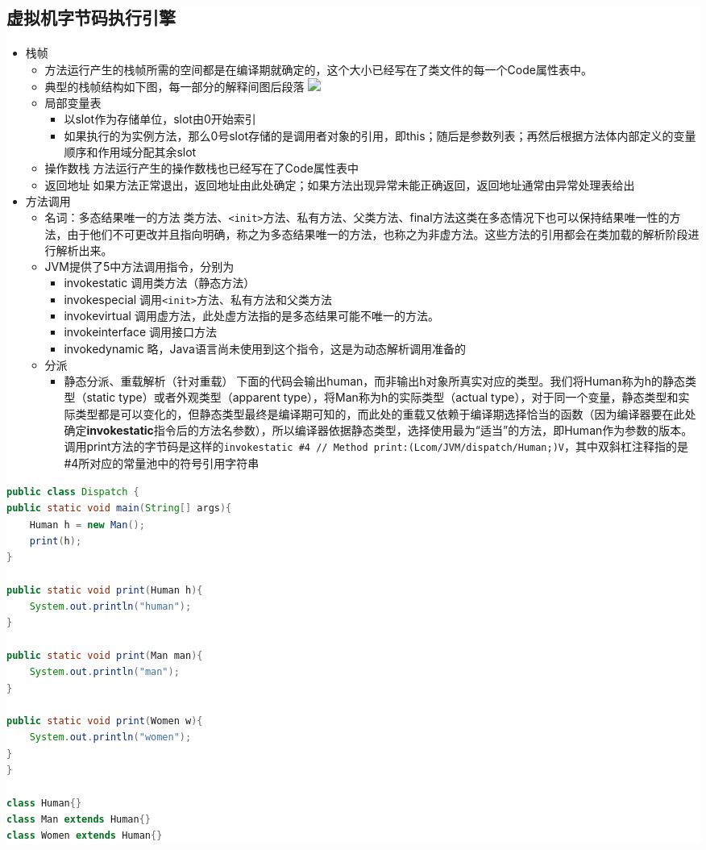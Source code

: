 

## 虚拟机字节码执行引擎


- 栈帧
   - 方法运行产生的栈帧所需的空间都是在编译期就确定的，这个大小已经写在了类文件的每一个Code属性表中。
   - 典型的栈帧结构如下图，每一部分的解释间图后段落
![](https://cdn.nlark.com/yuque/0/2019/png/657413/1577100394991-a413002f-35f7-4889-b69b-05ae39f75b8c.png#align=left&display=inline&height=520&margin=%5Bobject%20Object%5D&originHeight=520&originWidth=484&size=0&status=done&style=none&width=484)
   - 局部变量表
      - 以slot作为存储单位，slot由0开始索引
      - 如果执行的为实例方法，那么0号slot存储的是调用者对象的引用，即this；随后是参数列表；再然后根据方法体内部定义的变量顺序和作用域分配其余slot
   - 操作数栈
方法运行产生的操作数栈也已经写在了Code属性表中
   - 返回地址
如果方法正常退出，返回地址由此处确定；如果方法出现异常未能正确返回，返回地址通常由异常处理表给出
- 方法调用
   - 名词：多态结果唯一的方法
类方法、`<init>`方法、私有方法、父类方法、final方法这类在多态情况下也可以保持结果唯一性的方法，由于他们不可更改并且指向明确，称之为多态结果唯一的方法，也称之为非虚方法。这些方法的引用都会在类加载的解析阶段进行解析出来。
   - JVM提供了5中方法调用指令，分别为
      - invokestatic
调用类方法（静态方法）
      - invokespecial
调用`<init>`方法、私有方法和父类方法
      - invokevirtual
调用虚方法，此处虚方法指的是多态结果可能不唯一的方法。
      - invokeinterface
调用接口方法
      - invokedynamic
略，Java语言尚未使用到这个指令，这是为动态解析调用准备的
   - 分派
      - 静态分派、重载解析（针对重载）
下面的代码会输出human，而非输出h对象所真实对应的类型。我们将Human称为h的静态类型（static type）或者外观类型（apparent type），将Man称为h的实际类型（actual type），对于同一个变量，静态类型和实际类型都是可以变化的，但静态类型最终是编译期可知的，而此处的重载又依赖于编译期选择恰当的函数（因为编译器要在此处确定**invokestatic**指令后的方法名参数），所以编译器依据静态类型，选择使用最为“适当”的方法，即Human作为参数的版本。调用print方法的字节码是这样的`invokestatic #4 // Method print:(Lcom/JVM/dispatch/Human;)V`，其中双斜杠注释指的是#4所对应的常量池中的符号引用字符串
```java
public class Dispatch {
public static void main(String[] args){
	Human h = new Man();
	print(h);
}

public static void print(Human h){
	System.out.println("human");
}

public static void print(Man man){
	System.out.println("man");
}

public static void print(Women w){
	System.out.println("women");
}
}

class Human{}
class Man extends Human{}
class Women extends Human{}
```
